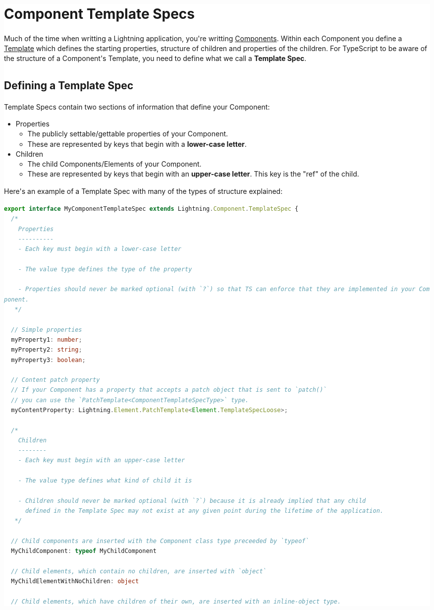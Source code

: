 # Component Template Specs

Much of the time when writting a Lightning application, you're writting [Components](../Components/index.md). Within each Component you define a [Template](../Templates/index.md) which defines the starting properties, structure of children and properties of the children. For TypeScript to be aware of the structure of a Component's Template, you need to define what we call a **Template Spec**.

## Defining a Template Spec

Template Specs contain two sections of information that define your Component:
- Properties
  - The publicly settable/gettable properties of your Component.
  - These are represented by keys that begin with a **lower-case letter**.
- Children
  - The child Components/Elements of your Component.
  - These are represented by keys that begin with an **upper-case letter**. This key is the "ref" of the child.


Here's an example of a Template Spec with many of the types of structure explained:

```ts
export interface MyComponentTemplateSpec extends Lightning.Component.TemplateSpec {
  /*
    Properties
    ----------
    - Each key must begin with a lower-case letter

    - The value type defines the type of the property

    - Properties should never be marked optional (with `?`) so that TS can enforce that they are implemented in your Component.
   */

  // Simple properties
  myProperty1: number;
  myProperty2: string;
  myProperty3: boolean;

  // Content patch property
  // If your Component has a property that accepts a patch object that is sent to `patch()`
  // you can use the `PatchTemplate<ComponentTemplateSpecType>` type.
  myContentProperty: Lightning.Element.PatchTemplate<Element.TemplateSpecLoose>;

  /*
    Children
    --------
    - Each key must begin with an upper-case letter

    - The value type defines what kind of child it is

    - Children should never be marked optional (with `?`) because it is already implied that any child
      defined in the Template Spec may not exist at any given point during the lifetime of the application.
   */

  // Child components are inserted with the Component class type preceeded by `typeof`
  MyChildComponent: typeof MyChildComponent

  // Child elements, which contain no children, are inserted with `object`
  MyChildElementWithNoChildren: object

  // Child elements, which have children of their own, are inserted with an inline-object type.
```